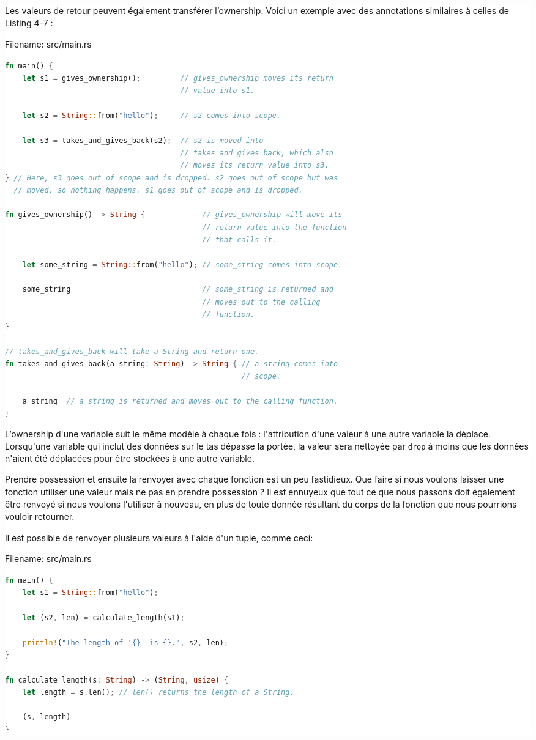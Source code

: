Les valeurs de retour peuvent également transférer l’ownership. Voici un exemple avec des annotations similaires à celles de Listing 4-7 : 

<span class="filename">Filename: src/main.rs</span>

```rust
fn main() {
    let s1 = gives_ownership();         // gives_ownership moves its return
                                        // value into s1.

    let s2 = String::from("hello");     // s2 comes into scope.

    let s3 = takes_and_gives_back(s2);  // s2 is moved into
                                        // takes_and_gives_back, which also
                                        // moves its return value into s3.
} // Here, s3 goes out of scope and is dropped. s2 goes out of scope but was
  // moved, so nothing happens. s1 goes out of scope and is dropped.

fn gives_ownership() -> String {             // gives_ownership will move its
                                             // return value into the function
                                             // that calls it.

    let some_string = String::from("hello"); // some_string comes into scope.

    some_string                              // some_string is returned and
                                             // moves out to the calling
                                             // function.
}

// takes_and_gives_back will take a String and return one.
fn takes_and_gives_back(a_string: String) -> String { // a_string comes into
                                                      // scope.

    a_string  // a_string is returned and moves out to the calling function.
}
```

L’ownership d'une variable suit le même modèle à chaque fois : l'attribution d'une valeur à une autre variable la déplace. Lorsqu'une variable qui inclut des données sur le tas dépasse la portée, la valeur sera nettoyée par `drop` à moins que les données n'aient été déplacées pour être stockées à une autre variable. 

Prendre possession et ensuite la renvoyer avec chaque fonction est un peu fastidieux. Que faire si nous voulons laisser une fonction utiliser une valeur mais ne pas en prendre possession ? Il est ennuyeux que tout ce que nous passons doit également être renvoyé si nous voulons l'utiliser à nouveau, en plus de toute donnée résultant du corps de la fonction que nous pourrions vouloir retourner. 

Il est possible de renvoyer plusieurs valeurs à l'aide d'un tuple, comme ceci:

<span class="filename">Filename: src/main.rs</span>

```rust
fn main() {
    let s1 = String::from("hello");

    let (s2, len) = calculate_length(s1);

    println!("The length of '{}' is {}.", s2, len);
}

fn calculate_length(s: String) -> (String, usize) {
    let length = s.len(); // len() returns the length of a String.

    (s, length)
}
```
